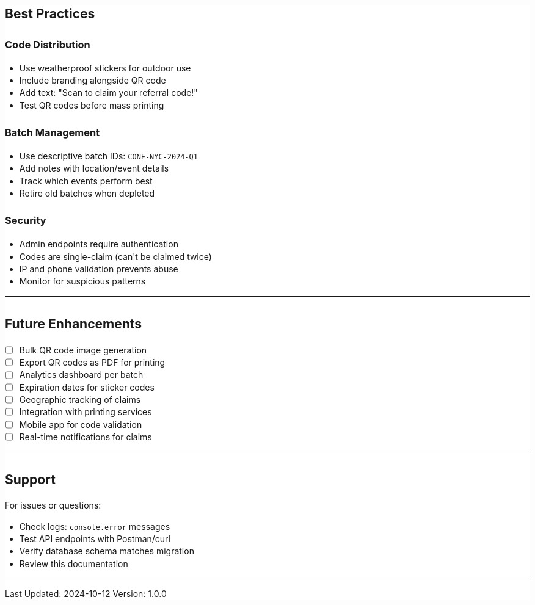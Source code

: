 
## Best Practices

### Code Distribution
- Use weatherproof stickers for outdoor use
- Include branding alongside QR code
- Add text: "Scan to claim your referral code!"
- Test QR codes before mass printing

### Batch Management
- Use descriptive batch IDs: `CONF-NYC-2024-Q1`
- Add notes with location/event details
- Track which events perform best
- Retire old batches when depleted

### Security
- Admin endpoints require authentication
- Codes are single-claim (can't be claimed twice)
- IP and phone validation prevents abuse
- Monitor for suspicious patterns

---

## Future Enhancements

- [ ] Bulk QR code image generation
- [ ] Export QR codes as PDF for printing
- [ ] Analytics dashboard per batch
- [ ] Expiration dates for sticker codes
- [ ] Geographic tracking of claims
- [ ] Integration with printing services
- [ ] Mobile app for code validation
- [ ] Real-time notifications for claims

---

## Support

For issues or questions:
- Check logs: `console.error` messages
- Test API endpoints with Postman/curl
- Verify database schema matches migration
- Review this documentation

---

Last Updated: 2024-10-12
Version: 1.0.0
